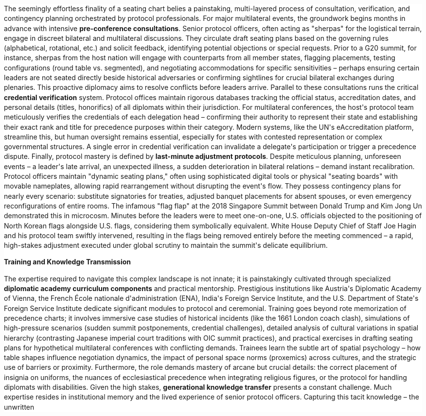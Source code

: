 The seemingly effortless finality of a seating chart belies a painstaking, multi-layered process of consultation, verification, and contingency planning orchestrated by protocol professionals. For major multilateral events, the groundwork begins months in advance with intensive **pre-conference consultations**. Senior protocol officers, often acting as "sherpas" for the logistical terrain, engage in discreet bilateral and multilateral discussions. They circulate draft seating plans based on the governing rules (alphabetical, rotational, etc.) and solicit feedback, identifying potential objections or special requests. Prior to a G20 summit, for instance, sherpas from the host nation will engage with counterparts from all member states, flagging placements, testing configurations (round table vs. segmented), and negotiating accommodations for specific sensitivities – perhaps ensuring certain leaders are not seated directly beside historical adversaries or confirming sightlines for crucial bilateral exchanges during plenaries. This proactive diplomacy aims to resolve conflicts before leaders arrive. Parallel to these consultations runs the critical **credential verification** system. Protocol offices maintain rigorous databases tracking the official status, accreditation dates, and personal details (titles, honorifics) of all diplomats within their jurisdiction. For multilateral conferences, the host's protocol team meticulously verifies the credentials of each delegation head – confirming their authority to represent their state and establishing their exact rank and title for precedence purposes within their category. Modern systems, like the UN's eAccreditation platform, streamline this, but human oversight remains essential, especially for states with contested representation or complex governmental structures. A single error in credential verification can invalidate a delegate's participation or trigger a precedence dispute. Finally, protocol mastery is defined by **last-minute adjustment protocols**. Despite meticulous planning, unforeseen events – a leader's late arrival, an unexpected illness, a sudden deterioration in bilateral relations – demand instant recalibration. Protocol officers maintain "dynamic seating plans," often using sophisticated digital tools or physical "seating boards" with movable nameplates, allowing rapid rearrangement without disrupting the event's flow. They possess contingency plans for nearly every scenario: substitute signatories for treaties, adjusted banquet placements for absent spouses, or even emergency reconfigurations of entire rooms. The infamous "flag flap" at the 2018 Singapore Summit between Donald Trump and Kim Jong Un demonstrated this in microcosm. Minutes before the leaders were to meet one-on-one, U.S. officials objected to the positioning of North Korean flags alongside U.S. flags, considering them symbolically equivalent. White House Deputy Chief of Staff Joe Hagin and his protocol team swiftly intervened, resulting in the flags being removed entirely before the meeting commenced – a rapid, high-stakes adjustment executed under global scrutiny to maintain the summit's delicate equilibrium.

**Training and Knowledge Transmission**

The expertise required to navigate this complex landscape is not innate; it is painstakingly cultivated through specialized **diplomatic academy curriculum components** and practical mentorship. Prestigious institutions like Austria's Diplomatic Academy of Vienna, the French École nationale d'administration (ENA), India's Foreign Service Institute, and the U.S. Department of State's Foreign Service Institute dedicate significant modules to protocol and ceremonial. Training goes beyond rote memorization of precedence charts; it involves immersive case studies of historical incidents (like the 1661 London coach clash), simulations of high-pressure scenarios (sudden summit postponements, credential challenges), detailed analysis of cultural variations in spatial hierarchy (contrasting Japanese imperial court traditions with OIC summit practices), and practical exercises in drafting seating plans for hypothetical multilateral conferences with conflicting demands. Trainees learn the subtle art of spatial psychology – how table shapes influence negotiation dynamics, the impact of personal space norms (proxemics) across cultures, and the strategic use of barriers or proximity. Furthermore, the role demands mastery of arcane but crucial details: the correct placement of insignia on uniforms, the nuances of ecclesiastical precedence when integrating religious figures, or the protocol for handling diplomats with disabilities. Given the high stakes, **generational knowledge transfer** presents a constant challenge. Much expertise resides in institutional memory and the lived experience of senior protocol officers. Capturing this tacit knowledge – the unwritten
